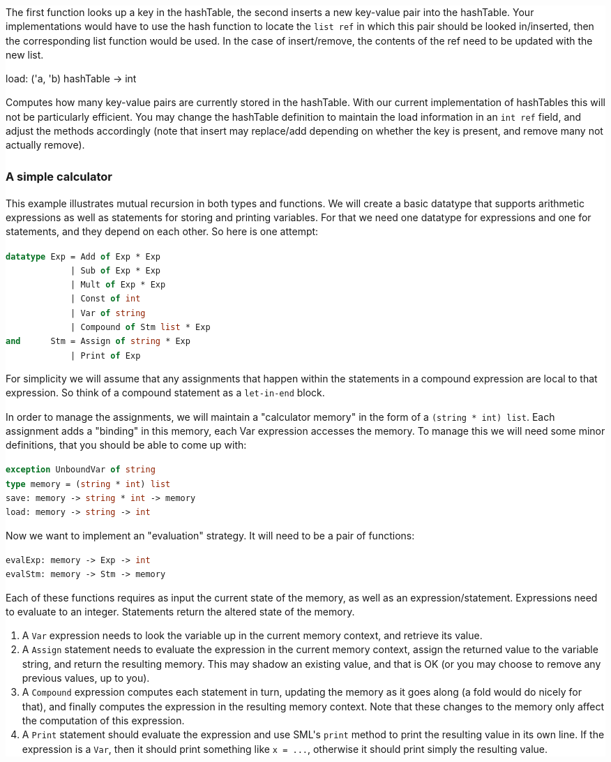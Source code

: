 The first function looks up a key in the hashTable, the second inserts a new key-value pair into the hashTable. Your implementations would have to use the hash function to locate the `list ref` in which this pair should be looked in/inserted, then the corresponding list function would be used. In the case of insert/remove, the contents of the ref need to be updated with the new list.

load: ('a, 'b) hashTable -> int

Computes how many key-value pairs are currently stored in the hashTable. With our current implementation of hashTables this will not be particularly efficient. You may change the hashTable definition to maintain the load information in an `int ref` field, and adjust the methods accordingly (note that insert may replace/add depending on whether the key is present, and remove many not actually remove).

### A simple calculator

This example illustrates mutual recursion in both types and functions. We will create a basic datatype that supports arithmetic expressions as well as statements for storing and printing variables. For that we need one datatype for expressions and one for statements, and they depend on each other. So here is one attempt:

``` sml
datatype Exp = Add of Exp * Exp
             | Sub of Exp * Exp
             | Mult of Exp * Exp
             | Const of int
             | Var of string
             | Compound of Stm list * Exp
and      Stm = Assign of string * Exp
             | Print of Exp
```

For simplicity we will assume that any assignments that happen within the statements in a compound expression are local to that expression. So think of a compound statement as a `let-in-end` block.

In order to manage the assignments, we will maintain a "calculator memory" in the form of a `(string * int) list`. Each assignment adds a "binding" in this memory, each Var expression accesses the memory. To manage this we will need some minor definitions, that you should be able to come up with:

``` sml
exception UnboundVar of string
type memory = (string * int) list
save: memory -> string * int -> memory
load: memory -> string -> int
```

Now we want to implement an "evaluation" strategy. It will need to be a pair of functions:

``` sml
evalExp: memory -> Exp -> int
evalStm: memory -> Stm -> memory
```

Each of these functions requires as input the current state of the memory, as well as an expression/statement. Expressions need to evaluate to an integer. Statements return the altered state of the memory.

1. A `Var` expression needs to look the variable up in the current memory context, and retrieve its value.
2. A `Assign` statement needs to evaluate the expression in the current memory context, assign the returned value to the variable string, and return the resulting memory. This may shadow an existing value, and that is OK (or you may choose to remove any previous values, up to you).
3. A `Compound` expression computes each statement in turn, updating the memory as it goes along (a fold would do nicely for that), and finally computes the expression in the resulting memory context. Note that these changes to the memory only affect the computation of this expression.
4. A `Print` statement should evaluate the expression and use SML's `print` method to print the resulting value in its own line. If the expression is a `Var`, then it should print something like `x = ...`, otherwise it should print simply the resulting value.
